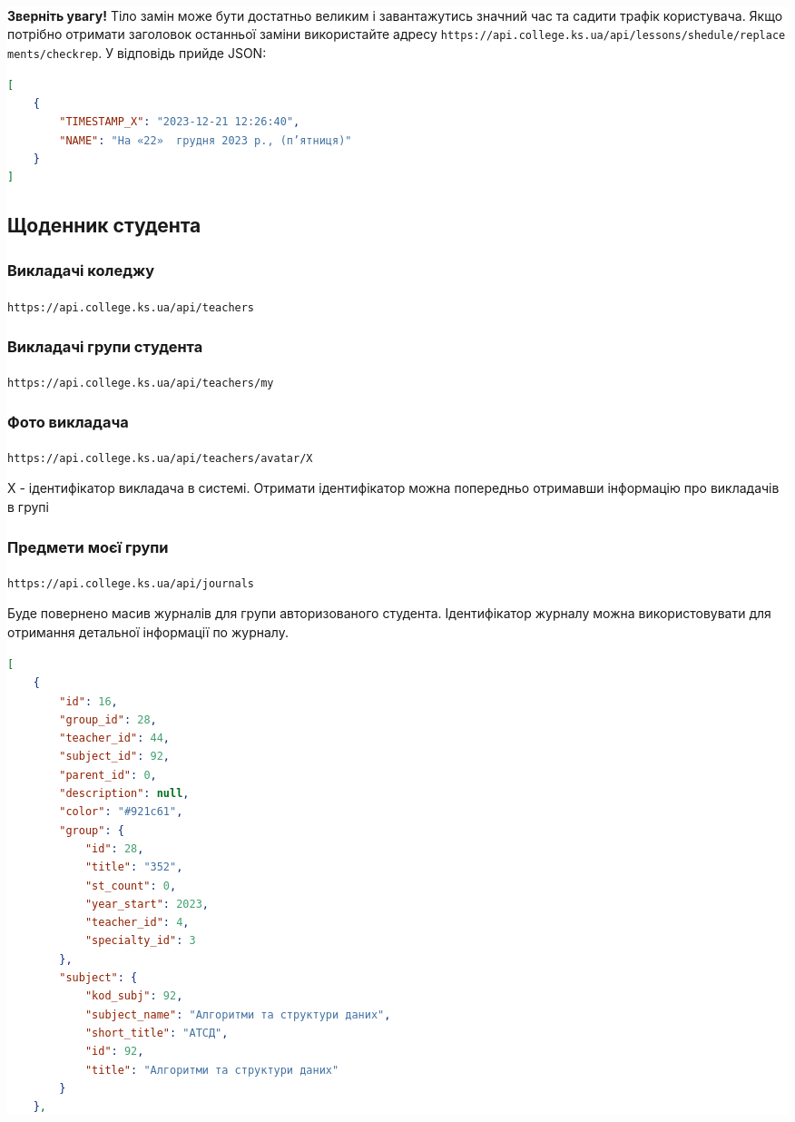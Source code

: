 **Зверніть увагу!** Тіло замін може бути достатньо великим і завантажутись значний час та садити трафік користувача. Якщо потрібно отримати заголовок останньої заміни використайте адресу `https://api.college.ks.ua/api/lessons/shedule/replacements/checkrep`. У відповідь прийде JSON:

```json
[
    {
        "TIMESTAMP_X": "2023-12-21 12:26:40",
        "NAME": "На «22»  грудня 2023 р., (п’ятниця)"
    }
]
```

## Щоденник студента

### Викладачі коледжу

`https://api.college.ks.ua/api/teachers`

### Викладачі групи студента

`https://api.college.ks.ua/api/teachers/my`

### Фото викладача

`https://api.college.ks.ua/api/teachers/avatar/X`

Х - ідентифікатор викладача в системі. Отримати ідентифікатор можна попередньо отримавши інформацію про викладачів в групі

### Предмети моєї групи

`https://api.college.ks.ua/api/journals`

Буде повернено масив журналів для групи авторизованого студента. Ідентифікатор журналу можна використовувати для отримання детальної інформації по журналу.

```json
[
    {
        "id": 16,
        "group_id": 28,
        "teacher_id": 44,
        "subject_id": 92,
        "parent_id": 0,
        "description": null,
        "color": "#921c61",
        "group": {
            "id": 28,
            "title": "352",
            "st_count": 0,
            "year_start": 2023,
            "teacher_id": 4,
            "specialty_id": 3
        },
        "subject": {
            "kod_subj": 92,
            "subject_name": "Алгоритми та структури даних",
            "short_title": "АТСД",
            "id": 92,
            "title": "Алгоритми та структури даних"
        }
    },
```
